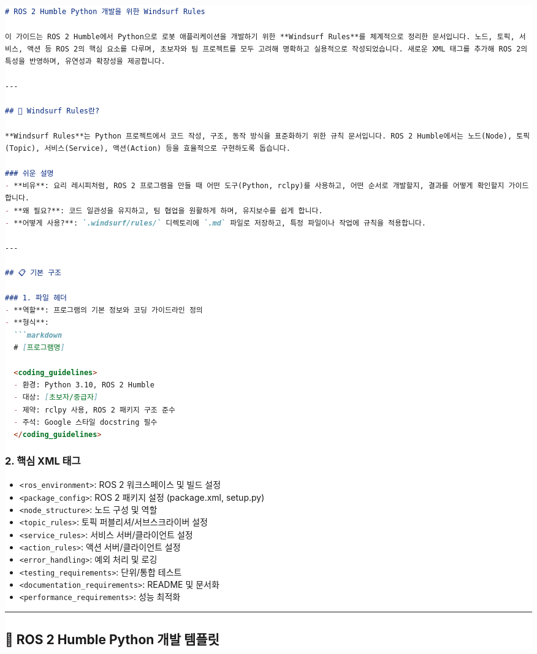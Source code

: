 ```markdown
# ROS 2 Humble Python 개발을 위한 Windsurf Rules

이 가이드는 ROS 2 Humble에서 Python으로 로봇 애플리케이션을 개발하기 위한 **Windsurf Rules**를 체계적으로 정리한 문서입니다. 노드, 토픽, 서비스, 액션 등 ROS 2의 핵심 요소를 다루며, 초보자와 팀 프로젝트를 모두 고려해 명확하고 실용적으로 작성되었습니다. 새로운 XML 태그를 추가해 ROS 2의 특성을 반영하며, 유연성과 확장성을 제공합니다.

---

## 📖 Windsurf Rules란?

**Windsurf Rules**는 Python 프로젝트에서 코드 작성, 구조, 동작 방식을 표준화하기 위한 규칙 문서입니다. ROS 2 Humble에서는 노드(Node), 토픽(Topic), 서비스(Service), 액션(Action) 등을 효율적으로 구현하도록 돕습니다.

### 쉬운 설명
- **비유**: 요리 레시피처럼, ROS 2 프로그램을 만들 때 어떤 도구(Python, rclpy)를 사용하고, 어떤 순서로 개발할지, 결과를 어떻게 확인할지 가이드합니다.
- **왜 필요?**: 코드 일관성을 유지하고, 팀 협업을 원활하게 하며, 유지보수를 쉽게 합니다.
- **어떻게 사용?**: `.windsurf/rules/` 디렉토리에 `.md` 파일로 저장하고, 특정 파일이나 작업에 규칙을 적용합니다.

---

## 📋 기본 구조

### 1. 파일 헤더
- **역할**: 프로그램의 기본 정보와 코딩 가이드라인 정의
- **형식**:
  ```markdown
  # [프로그램명]

  <coding_guidelines>
  - 환경: Python 3.10, ROS 2 Humble
  - 대상: [초보자/중급자]
  - 제약: rclpy 사용, ROS 2 패키지 구조 준수
  - 주석: Google 스타일 docstring 필수
  </coding_guidelines>
  ```

### 2. 핵심 XML 태그
- `<ros_environment>`: ROS 2 워크스페이스 및 빌드 설정
- `<package_config>`: ROS 2 패키지 설정 (package.xml, setup.py)
- `<node_structure>`: 노드 구성 및 역할
- `<topic_rules>`: 토픽 퍼블리셔/서브스크라이버 설정
- `<service_rules>`: 서비스 서버/클라이언트 설정
- `<action_rules>`: 액션 서버/클라이언트 설정
- `<error_handling>`: 예외 처리 및 로깅
- `<testing_requirements>`: 단위/통합 테스트
- `<documentation_requirements>`: README 및 문서화
- `<performance_requirements>`: 성능 최적화

---

## 🎯 ROS 2 Humble Python 개발 템플릿

